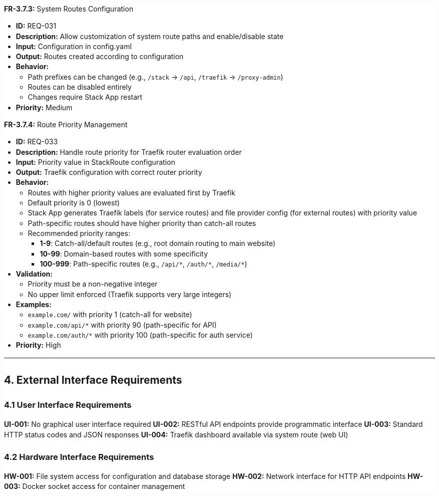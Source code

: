 **FR-3.7.3:** System Routes Configuration
- **ID:** REQ-031
- **Description:** Allow customization of system route paths and enable/disable state
- **Input:** Configuration in config.yaml
- **Output:** Routes created according to configuration
- **Behavior:**
  - Path prefixes can be changed (e.g., `/stack` → `/api`, `/traefik` → `/proxy-admin`)
  - Routes can be disabled entirely
  - Changes require Stack App restart
- **Priority:** Medium

**FR-3.7.4:** Route Priority Management
- **ID:** REQ-033
- **Description:** Handle route priority for Traefik router evaluation order
- **Input:** Priority value in StackRoute configuration
- **Output:** Traefik configuration with correct router priority
- **Behavior:**
  - Routes with higher priority values are evaluated first by Traefik
  - Default priority is 0 (lowest)
  - Stack App generates Traefik labels (for service routes) and file provider config (for external routes) with priority value
  - Path-specific routes should have higher priority than catch-all routes
  - Recommended priority ranges:
    - **1-9**: Catch-all/default routes (e.g., root domain routing to main website)
    - **10-99**: Domain-based routes with some specificity
    - **100-999**: Path-specific routes (e.g., `/api/*`, `/auth/*`, `/media/*`)
- **Validation:**
  - Priority must be a non-negative integer
  - No upper limit enforced (Traefik supports very large integers)
- **Examples:**
  - `example.com/` with priority 1 (catch-all for website)
  - `example.com/api/*` with priority 90 (path-specific for API)
  - `example.com/auth/*` with priority 100 (path-specific for auth service)
- **Priority:** High

---

## 4. External Interface Requirements

### 4.1 User Interface Requirements

**UI-001:** No graphical user interface required
**UI-002:** RESTful API endpoints provide programmatic interface
**UI-003:** Standard HTTP status codes and JSON responses
**UI-004:** Traefik dashboard available via system route (web UI)

### 4.2 Hardware Interface Requirements

**HW-001:** File system access for configuration and database storage
**HW-002:** Network interface for HTTP API endpoints
**HW-003:** Docker socket access for container management
